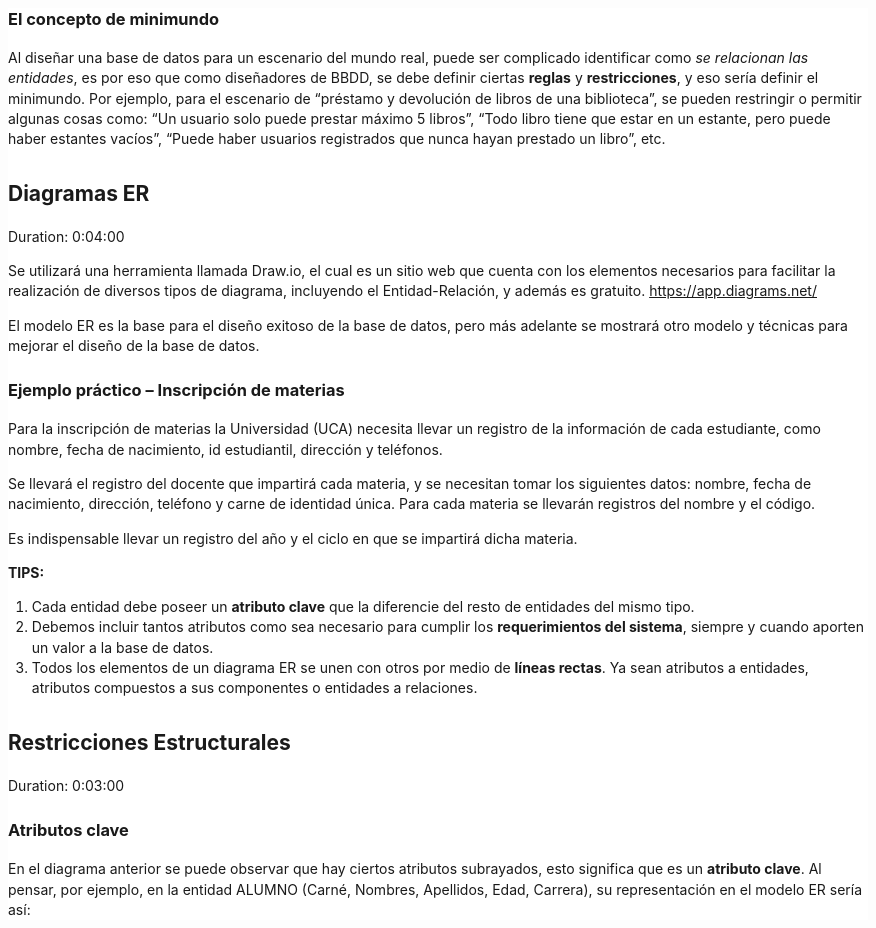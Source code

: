 ### El concepto de minimundo
Al diseñar una base de datos para un escenario del mundo real, puede ser complicado identificar como *se relacionan las entidades*, es por eso que como diseñadores de BBDD, se debe definir ciertas **reglas** y **restricciones**, y eso sería definir el minimundo. Por ejemplo, para el escenario de “préstamo y devolución de libros de una biblioteca”, se pueden restringir o permitir algunas cosas como: “Un usuario solo puede prestar máximo 5 libros”, “Todo libro tiene que estar en un estante, pero puede haber estantes vacíos”, “Puede haber usuarios registrados que nunca hayan prestado un libro”, etc.

## Diagramas ER
Duration: 0:04:00

Se utilizará una herramienta llamada Draw.io, el cual es un sitio web que cuenta con los elementos necesarios para facilitar la realización de diversos tipos de diagrama, incluyendo el Entidad-Relación, y además es gratuito.
<https://app.diagrams.net/>

<aside class="positive">
    El modelo ER es la base para el diseño exitoso de la base de datos, pero más adelante se mostrará otro modelo y técnicas para mejorar el diseño de la base de datos.
</aside>

### Ejemplo práctico – Inscripción de materias

Para la inscripción de materias la Universidad (UCA) necesita llevar un registro de la información de cada estudiante, como nombre, fecha de nacimiento, id estudiantil, dirección y teléfonos.

Se llevará el registro del docente que impartirá cada materia, y se necesitan tomar los siguientes datos: nombre, fecha de nacimiento, dirección, teléfono y carne de identidad única. Para cada materia se llevarán registros del nombre y el código.

Es indispensable llevar un registro del año y el ciclo en que se impartirá dicha materia.

<aside class="positive">
<b>TIPS:</b>
<ol>
<li>Cada entidad debe poseer un <b>atributo clave</b> que la diferencie del resto de entidades del mismo tipo.</li>
<li>Debemos incluir tantos atributos como sea necesario para cumplir los <b>requerimientos del sistema</b>, siempre y cuando aporten un valor a la base de datos.</li>
<li>Todos los elementos de un diagrama ER se unen con otros por medio de <b>líneas rectas</b>. Ya sean atributos a entidades, atributos compuestos a sus componentes o entidades a relaciones.</li>
</aside>

## Restricciones Estructurales
Duration: 0:03:00
### Atributos clave

En el diagrama anterior se puede observar que hay ciertos atributos subrayados, esto significa que es un **atributo clave**. Al pensar, por ejemplo, en la entidad ALUMNO (Carné, Nombres, Apellidos, Edad, Carrera), su representación en el modelo ER sería así:
